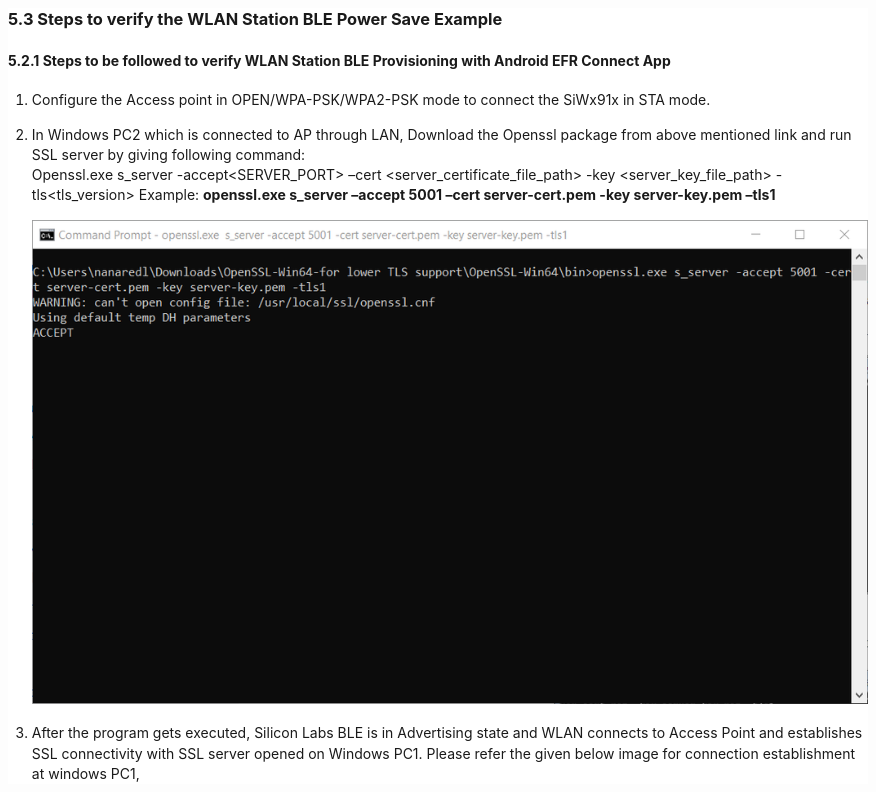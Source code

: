 
### 5.3 Steps to verify the WLAN Station BLE Power Save Example

#### 5.2.1 Steps to be followed to verify WLAN Station BLE Provisioning with Android **EFR Connect** App

1. Configure the Access point in OPEN/WPA-PSK/WPA2-PSK mode to connect the SiWx91x in STA mode.
2. In Windows PC2 which is connected to AP through LAN, Download the Openssl package from above mentioned link and run SSL server by giving following command:  
Openssl.exe s_server -accept<SERVER_PORT> –cert <server_certificate_file_path> -key <server_key_file_path> -tls<tls_version>
Example: **openssl.exe s_server –accept 5001 –cert server-cert.pem -key server-key.pem –tls1**

   ![](resources/readme/output1.png)

3. After the program gets executed, Silicon Labs BLE is in Advertising state and WLAN connects to Access Point and establishes SSL connectivity with SSL server opened on Windows PC1. Please refer the given below image for connection establishment at windows PC1,
